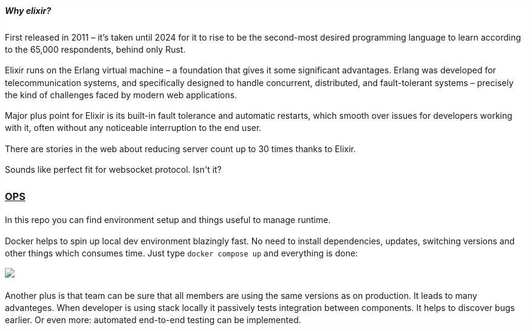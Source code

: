 ##### Why elixir? 

First released in 2011 – it’s taken until 2024 for it to rise to be the second-most desired programming language to learn according to the 65,000 respondents, behind only Rust.

Elixir runs on the Erlang virtual machine – a foundation that gives it some significant advantages. Erlang was developed for telecommunication systems, and specifically designed to handle concurrent, distributed, and fault-tolerant systems – precisely the kind of challenges faced by modern web applications.

Major plus point for Elixir is its built-in fault tolerance and automatic restarts, which smooth over issues for developers working with it, often without any noticeable interruption to the end user.

There are stories in the web about reducing server count up to 30 times thanks to Elixir.

Sounds like perfect fit for websocket protocol. Isn't it?


### [OPS](https://github.com/ThoughtsKeeperOrg/ops)
In this repo you can find environment setup and things useful to manage runtime.

Docker helps to spin up local dev environment blazingly fast. No need to install dependencies, updates, switching versions and other things which consumes time. Just type `docker compose up` and everything is done:

<img src="https://github.com/ThoughtsKeeperOrg/ops/blob/main/misc/stack.jpg"/>

Another plus is that team can be sure that all members are using the same versions as on production. It leads to many advanteges. When developer is using stack locally it passively tests integration between components. It helps to discover bugs earlier. Or even more: automated end-to-end testing can be implemented.
